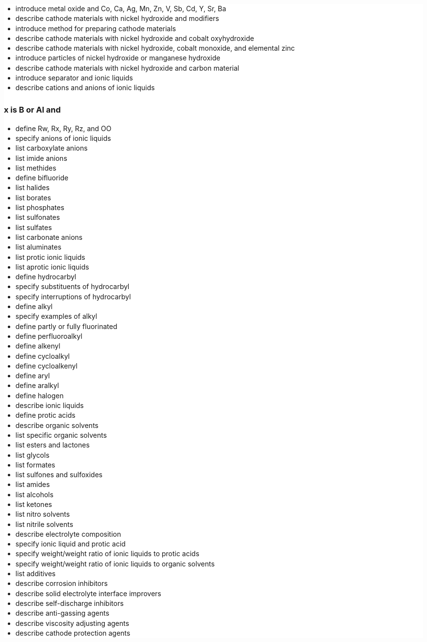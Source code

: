 - introduce metal oxide and Co, Ca, Ag, Mn, Zn, V, Sb, Cd, Y, Sr, Ba
- describe cathode materials with nickel hydroxide and modifiers
- introduce method for preparing cathode materials
- describe cathode materials with nickel hydroxide and cobalt oxyhydroxide
- describe cathode materials with nickel hydroxide, cobalt monoxide, and elemental zinc
- introduce particles of nickel hydroxide or manganese hydroxide
- describe cathode materials with nickel hydroxide and carbon material
- introduce separator and ionic liquids
- describe cations and anions of ionic liquids

### x is B or Al and

- define Rw, Rx, Ry, Rz, and OO
- specify anions of ionic liquids
- list carboxylate anions
- list imide anions
- list methides
- define bifluoride
- list halides
- list borates
- list phosphates
- list sulfonates
- list sulfates
- list carbonate anions
- list aluminates
- list protic ionic liquids
- list aprotic ionic liquids
- define hydrocarbyl
- specify substituents of hydrocarbyl
- specify interruptions of hydrocarbyl
- define alkyl
- specify examples of alkyl
- define partly or fully fluorinated
- define perfluoroalkyl
- define alkenyl
- define cycloalkyl
- define cycloalkenyl
- define aryl
- define aralkyl
- define halogen
- describe ionic liquids
- define protic acids
- describe organic solvents
- list specific organic solvents
- list esters and lactones
- list glycols
- list formates
- list sulfones and sulfoxides
- list amides
- list alcohols
- list ketones
- list nitro solvents
- list nitrile solvents
- describe electrolyte composition
- specify ionic liquid and protic acid
- specify weight/weight ratio of ionic liquids to protic acids
- specify weight/weight ratio of ionic liquids to organic solvents
- list additives
- describe corrosion inhibitors
- describe solid electrolyte interface improvers
- describe self-discharge inhibitors
- describe anti-gassing agents
- describe viscosity adjusting agents
- describe cathode protection agents